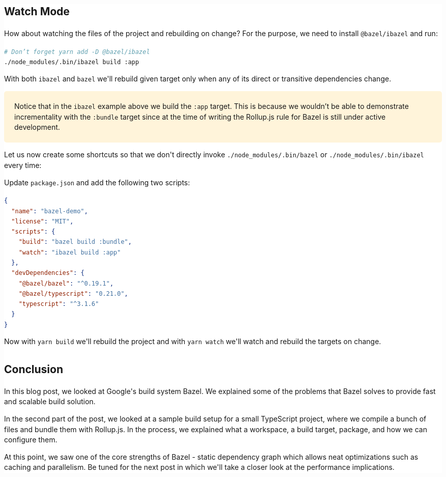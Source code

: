 ## Watch Mode

How about watching the files of the project and rebuilding on change? For the purpose, we need to install `@bazel/ibazel` and run:

```bash
# Don’t forget yarn add -D @bazel/ibazel
./node_modules/.bin/ibazel build :app
```

With both `ibazel` and `bazel` we'll rebuild given target only when any of its direct or transitive dependencies change.

<div style="padding: 20px; border-radius: 5px; background-color: #fff4da">
Notice that in the <code>ibazel</code> example above we build the <code>:app</code> target. This is because we wouldn’t be able to demonstrate incrementality with the <code>:bundle</code> target since at the time of writing the Rollup.js rule for Bazel is still under active development.
</div>

Let us now create some shortcuts so that we don't directly invoke `./node_modules/.bin/bazel` or `./node_modules/.bin/ibazel` every time:

Update `package.json` and add the following two scripts:

```json
{
  "name": "bazel-demo",
  "license": "MIT",
  "scripts": {
    "build": "bazel build :bundle",
    "watch": "ibazel build :app"
  },
  "devDependencies": {
    "@bazel/bazel": "^0.19.1",
    "@bazel/typescript": "0.21.0",
    "typescript": "^3.1.6"
  }
}
```

Now with `yarn build` we'll rebuild the project and with `yarn watch` we'll watch and rebuild the targets on change.

## Conclusion

In this blog post, we looked at Google's build system Bazel. We explained some of the problems that Bazel solves to provide fast and scalable build solution.

In the second part of the post, we looked at a sample build setup for a small TypeScript project, where we compile a bunch of files and bundle them with Rollup.js. In the process, we explained what a workspace, a build target, package, and how we can configure them.

At this point, we saw one of the core strengths of Bazel - static dependency graph which allows neat optimizations such as caching and parallelism. Be tuned for the next post in which we'll take a closer look at the performance implications.
